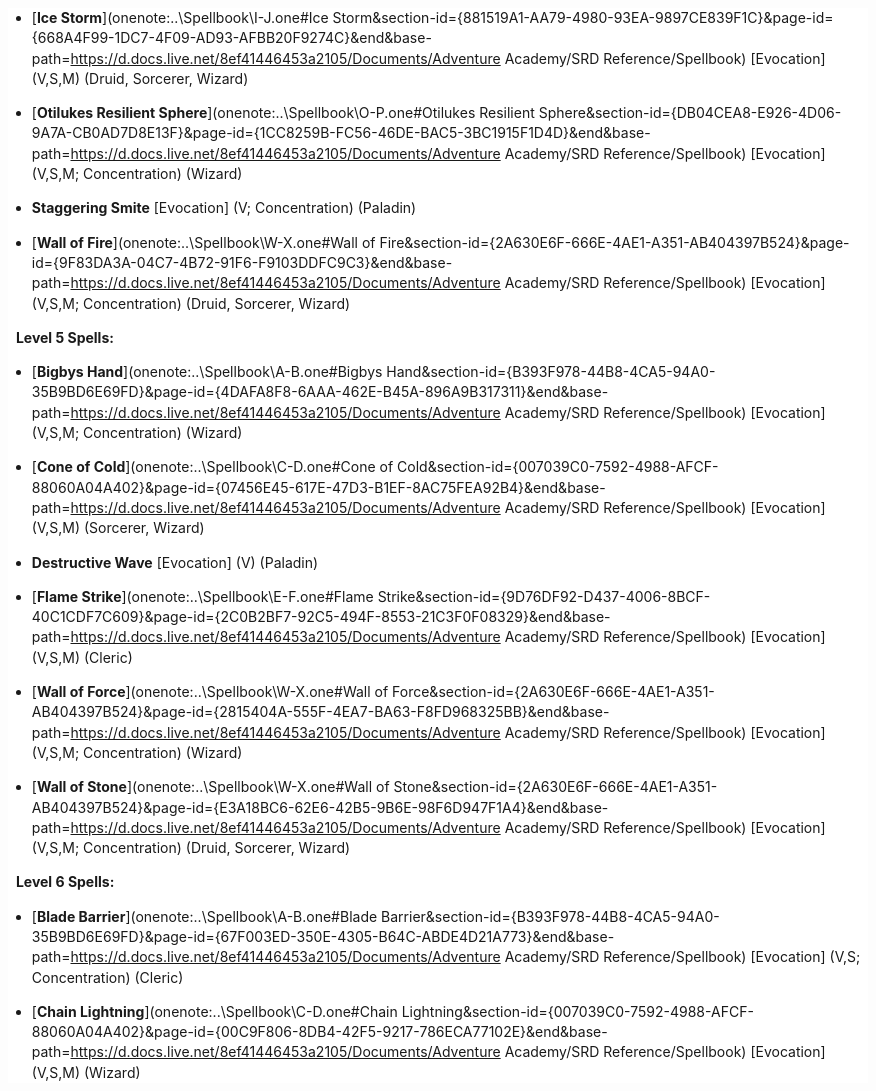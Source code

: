 -   [**Ice Storm**](onenote:..\\Spellbook\\I-J.one#Ice Storm&section-id={881519A1-AA79-4980-93EA-9897CE839F1C}&page-id={668A4F99-1DC7-4F09-AD93-AFBB20F9274C}&end&base-path=https://d.docs.live.net/8ef41446453a2105/Documents/Adventure Academy/SRD Reference/Spellbook) \[Evocation\] (V,S,M) (Druid, Sorcerer, Wizard)

-   [**Otilukes Resilient Sphere**](onenote:..\\Spellbook\\O-P.one#Otilukes Resilient Sphere&section-id={DB04CEA8-E926-4D06-9A7A-CB0AD7D8E13F}&page-id={1CC8259B-FC56-46DE-BAC5-3BC1915F1D4D}&end&base-path=https://d.docs.live.net/8ef41446453a2105/Documents/Adventure Academy/SRD Reference/Spellbook) \[Evocation\] (V,S,M; Concentration) (Wizard)

-   **Staggering Smite** \[Evocation\] (V; Concentration) (Paladin)

-   [**Wall of Fire**](onenote:..\\Spellbook\\W-X.one#Wall of Fire&section-id={2A630E6F-666E-4AE1-A351-AB404397B524}&page-id={9F83DA3A-04C7-4B72-91F6-F9103DDFC9C3}&end&base-path=https://d.docs.live.net/8ef41446453a2105/Documents/Adventure Academy/SRD Reference/Spellbook) \[Evocation\] (V,S,M; Concentration) (Druid, Sorcerer, Wizard)

 
**Level 5 Spells:**

-   [**Bigbys Hand**](onenote:..\\Spellbook\\A-B.one#Bigbys Hand&section-id={B393F978-44B8-4CA5-94A0-35B9BD6E69FD}&page-id={4DAFA8F8-6AAA-462E-B45A-896A9B317311}&end&base-path=https://d.docs.live.net/8ef41446453a2105/Documents/Adventure Academy/SRD Reference/Spellbook) \[Evocation\] (V,S,M; Concentration) (Wizard)

-   [**Cone of Cold**](onenote:..\\Spellbook\\C-D.one#Cone of Cold&section-id={007039C0-7592-4988-AFCF-88060A04A402}&page-id={07456E45-617E-47D3-B1EF-8AC75FEA92B4}&end&base-path=https://d.docs.live.net/8ef41446453a2105/Documents/Adventure Academy/SRD Reference/Spellbook) \[Evocation\] (V,S,M) (Sorcerer, Wizard)

-   **Destructive Wave** \[Evocation\] (V) (Paladin)

-   [**Flame Strike**](onenote:..\\Spellbook\\E-F.one#Flame Strike&section-id={9D76DF92-D437-4006-8BCF-40C1CDF7C609}&page-id={2C0B2BF7-92C5-494F-8553-21C3F0F08329}&end&base-path=https://d.docs.live.net/8ef41446453a2105/Documents/Adventure Academy/SRD Reference/Spellbook) \[Evocation\] (V,S,M) (Cleric)

-   [**Wall of Force**](onenote:..\\Spellbook\\W-X.one#Wall of Force&section-id={2A630E6F-666E-4AE1-A351-AB404397B524}&page-id={2815404A-555F-4EA7-BA63-F8FD968325BB}&end&base-path=https://d.docs.live.net/8ef41446453a2105/Documents/Adventure Academy/SRD Reference/Spellbook) \[Evocation\] (V,S,M; Concentration) (Wizard)

-   [**Wall of Stone**](onenote:..\\Spellbook\\W-X.one#Wall of Stone&section-id={2A630E6F-666E-4AE1-A351-AB404397B524}&page-id={E3A18BC6-62E6-42B5-9B6E-98F6D947F1A4}&end&base-path=https://d.docs.live.net/8ef41446453a2105/Documents/Adventure Academy/SRD Reference/Spellbook) \[Evocation\] (V,S,M; Concentration) (Druid, Sorcerer, Wizard)

 
**Level 6 Spells:**

-   [**Blade Barrier**](onenote:..\\Spellbook\\A-B.one#Blade Barrier&section-id={B393F978-44B8-4CA5-94A0-35B9BD6E69FD}&page-id={67F003ED-350E-4305-B64C-ABDE4D21A773}&end&base-path=https://d.docs.live.net/8ef41446453a2105/Documents/Adventure Academy/SRD Reference/Spellbook) \[Evocation\] (V,S; Concentration) (Cleric)

-   [**Chain Lightning**](onenote:..\\Spellbook\\C-D.one#Chain Lightning&section-id={007039C0-7592-4988-AFCF-88060A04A402}&page-id={00C9F806-8DB4-42F5-9217-786ECA77102E}&end&base-path=https://d.docs.live.net/8ef41446453a2105/Documents/Adventure Academy/SRD Reference/Spellbook) \[Evocation\] (V,S,M) (Wizard)
